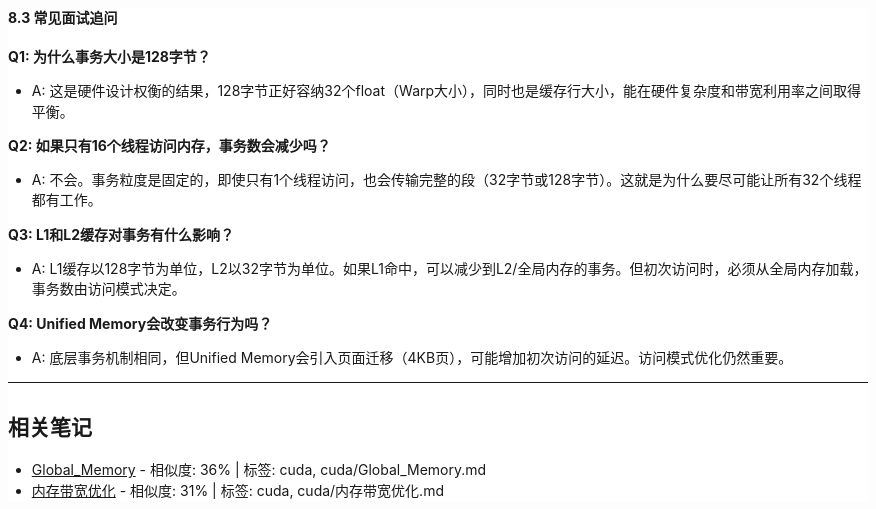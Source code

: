 #### 8.3 常见面试追问

**Q1: 为什么事务大小是128字节？**
- A: 这是硬件设计权衡的结果，128字节正好容纳32个float（Warp大小），同时也是缓存行大小，能在硬件复杂度和带宽利用率之间取得平衡。

**Q2: 如果只有16个线程访问内存，事务数会减少吗？**
- A: 不会。事务粒度是固定的，即使只有1个线程访问，也会传输完整的段（32字节或128字节）。这就是为什么要尽可能让所有32个线程都有工作。

**Q3: L1和L2缓存对事务有什么影响？**
- A: L1缓存以128字节为单位，L2以32字节为单位。如果L1命中，可以减少到L2/全局内存的事务。但初次访问时，必须从全局内存加载，事务数由访问模式决定。

**Q4: Unified Memory会改变事务行为吗？**
- A: 底层事务机制相同，但Unified Memory会引入页面迁移（4KB页），可能增加初次访问的延迟。访问模式优化仍然重要。


---

## 相关笔记


- [Global_Memory](notes/cuda/Global_Memory.md) - 相似度: 36% | 标签: cuda, cuda/Global_Memory.md
- [内存带宽优化](notes/cuda/内存带宽优化.md) - 相似度: 31% | 标签: cuda, cuda/内存带宽优化.md

